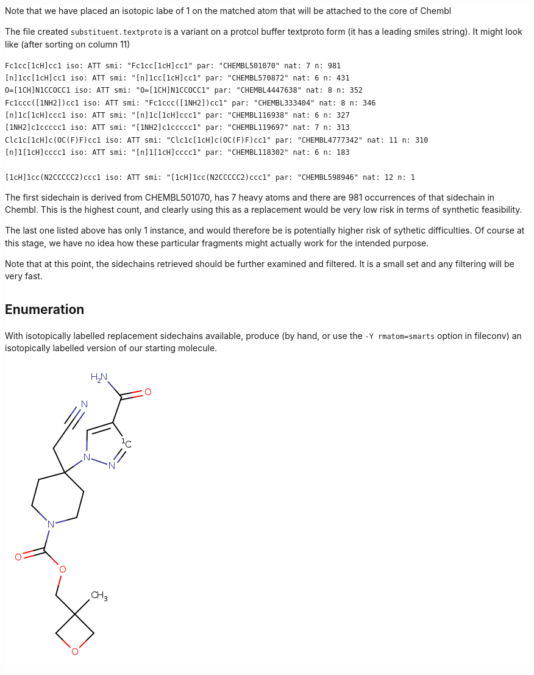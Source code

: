 
Note that we have placed an isotopic labe of 1 on the matched atom
that will be attached to the core of Chembl

The file created `substituent.textproto` is a variant on a protcol buffer
textproto form (it has a leading smiles string). It might look like (after sorting on column 11)
```
Fc1cc[1cH]cc1 iso: ATT smi: "Fc1cc[1cH]cc1" par: "CHEMBL501070" nat: 7 n: 981 
[n]1cc[1cH]cc1 iso: ATT smi: "[n]1cc[1cH]cc1" par: "CHEMBL570872" nat: 6 n: 431 
O=[1CH]N1CCOCC1 iso: ATT smi: "O=[1CH]N1CCOCC1" par: "CHEMBL4447638" nat: 8 n: 352 
Fc1ccc([1NH2])cc1 iso: ATT smi: "Fc1ccc([1NH2])cc1" par: "CHEMBL333404" nat: 8 n: 346 
[n]1c[1cH]ccc1 iso: ATT smi: "[n]1c[1cH]ccc1" par: "CHEMBL116938" nat: 6 n: 327 
[1NH2]c1ccccc1 iso: ATT smi: "[1NH2]c1ccccc1" par: "CHEMBL119697" nat: 7 n: 313 
Clc1c[1cH]c(OC(F)F)cc1 iso: ATT smi: "Clc1c[1cH]c(OC(F)F)cc1" par: "CHEMBL4777342" nat: 11 n: 310 
[n]1[1cH]cccc1 iso: ATT smi: "[n]1[1cH]cccc1" par: "CHEMBL118302" nat: 6 n: 183 

[1cH]1cc(N2CCCCC2)ccc1 iso: ATT smi: "[1cH]1cc(N2CCCCC2)ccc1" par: "CHEMBL598946" nat: 12 n: 1 
```
The first sidechain is derived from CHEMBL501070, has 7 heavy atoms and there
are 981 occurrences of that sidechain in Chembl. This is the highest count, and
clearly using this as a replacement would be very low risk in terms of synthetic
feasibility.

The last one listed above has only 1 instance, and would therefore be is potentially
higher risk of sythetic difficulties. Of course at this stage, we have no
idea how these particular fragments might actually work for the intended purpose.

Note that at this point, the sidechains retrieved should be further examined
and filtered. It is a small set and any filtering will be very fast.

## Enumeration
With isotopically labelled replacement sidechains available, produce (by hand,
or use the `-Y rmatom=smarts` option in fileconv)
an isotopically labelled version of our starting molecule.

![start](Images/CHEMBL3958656_mod.png)
